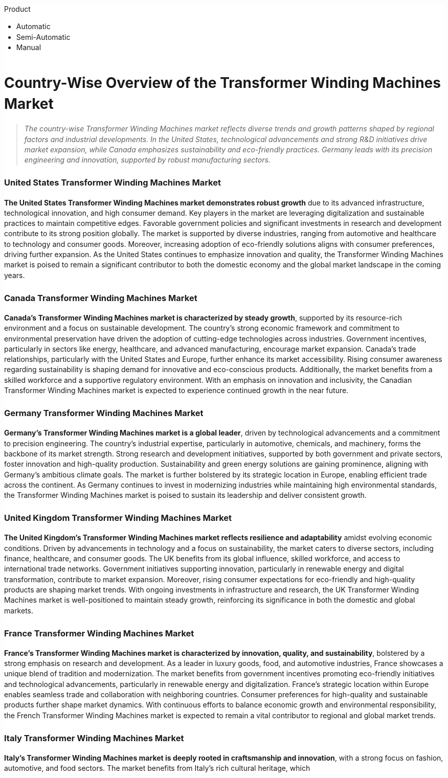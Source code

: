 Product</h3><ul><li>Automatic</li><li>Semi-Automatic</li><li>Manual</li></ul><h1><span class="">Country-Wise Overview of the Transformer Winding Machines Market<br /></span></h1><blockquote><p><em><span class="">The country-wise Transformer Winding Machines market reflects diverse trends and growth patterns shaped by regional factors and industrial developments. In the United States, technological advancements and strong R&amp;D initiatives drive market expansion, while Canada emphasizes sustainability and eco-friendly practices. Germany leads with its precision engineering and innovation, supported by robust manufacturing sectors.</span></em></p></blockquote><h3><strong>United States Transformer Winding Machines Market</strong></h3><p><strong>The United States Transformer Winding Machines market demonstrates robust growth</strong> due to its advanced infrastructure, technological innovation, and high consumer demand. Key players in the market are leveraging digitalization and sustainable practices to maintain competitive edges. Favorable government policies and significant investments in research and development contribute to its strong position globally. The market is supported by diverse industries, ranging from automotive and healthcare to technology and consumer goods. Moreover, increasing adoption of eco-friendly solutions aligns with consumer preferences, driving further expansion. As the United States continues to emphasize innovation and quality, the Transformer Winding Machines market is poised to remain a significant contributor to both the domestic economy and the global market landscape in the coming years.</p><h3><strong>Canada Transformer Winding Machines Market</strong></h3><p><strong>Canada&rsquo;s Transformer Winding Machines market is characterized by steady growth</strong>, supported by its resource-rich environment and a focus on sustainable development. The country&rsquo;s strong economic framework and commitment to environmental preservation have driven the adoption of cutting-edge technologies across industries. Government incentives, particularly in sectors like energy, healthcare, and advanced manufacturing, encourage market expansion. Canada&rsquo;s trade relationships, particularly with the United States and Europe, further enhance its market accessibility. Rising consumer awareness regarding sustainability is shaping demand for innovative and eco-conscious products. Additionally, the market benefits from a skilled workforce and a supportive regulatory environment. With an emphasis on innovation and inclusivity, the Canadian Transformer Winding Machines market is expected to experience continued growth in the near future.</p><h3><strong>Germany Transformer Winding Machines Market</strong></h3><p><strong>Germany&rsquo;s Transformer Winding Machines market is a global leader</strong>, driven by technological advancements and a commitment to precision engineering. The country&rsquo;s industrial expertise, particularly in automotive, chemicals, and machinery, forms the backbone of its market strength. Strong research and development initiatives, supported by both government and private sectors, foster innovation and high-quality production. Sustainability and green energy solutions are gaining prominence, aligning with Germany&rsquo;s ambitious climate goals. The market is further bolstered by its strategic location in Europe, enabling efficient trade across the continent. As Germany continues to invest in modernizing industries while maintaining high environmental standards, the Transformer Winding Machines market is poised to sustain its leadership and deliver consistent growth.</p><h3><strong>United Kingdom Transformer Winding Machines Market</strong></h3><p><strong>The United Kingdom&rsquo;s Transformer Winding Machines market reflects resilience and adaptability</strong> amidst evolving economic conditions. Driven by advancements in technology and a focus on sustainability, the market caters to diverse sectors, including finance, healthcare, and consumer goods. The UK benefits from its global influence, skilled workforce, and access to international trade networks. Government initiatives supporting innovation, particularly in renewable energy and digital transformation, contribute to market expansion. Moreover, rising consumer expectations for eco-friendly and high-quality products are shaping market trends. With ongoing investments in infrastructure and research, the UK Transformer Winding Machines market is well-positioned to maintain steady growth, reinforcing its significance in both the domestic and global markets.</p><h3><strong>France Transformer Winding Machines Market</strong></h3><p><strong>France&rsquo;s Transformer Winding Machines market is characterized by innovation, quality, and sustainability</strong>, bolstered by a strong emphasis on research and development. As a leader in luxury goods, food, and automotive industries, France showcases a unique blend of tradition and modernization. The market benefits from government incentives promoting eco-friendly initiatives and technological advancements, particularly in renewable energy and digitalization. France&rsquo;s strategic location within Europe enables seamless trade and collaboration with neighboring countries. Consumer preferences for high-quality and sustainable products further shape market dynamics. With continuous efforts to balance economic growth and environmental responsibility, the French Transformer Winding Machines market is expected to remain a vital contributor to regional and global market trends.</p><h3><strong>Italy Transformer Winding Machines Market</strong></h3><p><strong>Italy&rsquo;s Transformer Winding Machines market is deeply rooted in craftsmanship and innovation</strong>, with a strong focus on fashion, automotive, and food sectors. The market benefits from Italy&rsquo;s rich cultural heritage, which